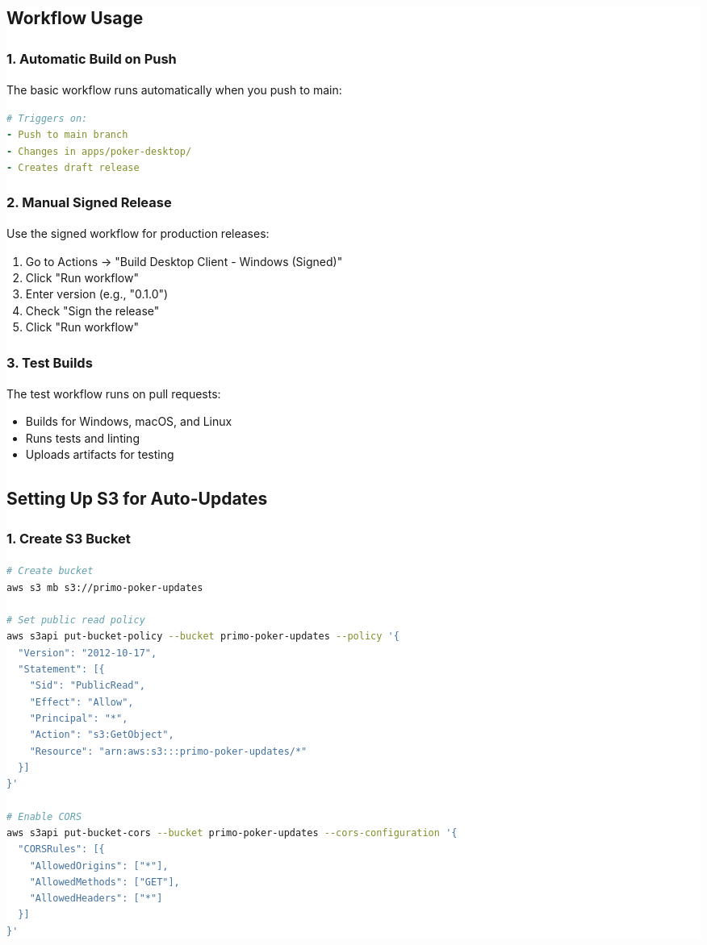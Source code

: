 ## Workflow Usage

### 1. Automatic Build on Push

The basic workflow runs automatically when you push to main:

```yaml
# Triggers on:
- Push to main branch
- Changes in apps/poker-desktop/
- Creates draft release
```

### 2. Manual Signed Release

Use the signed workflow for production releases:

1. Go to Actions → "Build Desktop Client - Windows (Signed)"
2. Click "Run workflow"
3. Enter version (e.g., "0.1.0")
4. Check "Sign the release"
5. Click "Run workflow"

### 3. Test Builds

The test workflow runs on pull requests:
- Builds for Windows, macOS, and Linux
- Runs tests and linting
- Uploads artifacts for testing

## Setting Up S3 for Auto-Updates

### 1. Create S3 Bucket

```bash
# Create bucket
aws s3 mb s3://primo-poker-updates

# Set public read policy
aws s3api put-bucket-policy --bucket primo-poker-updates --policy '{
  "Version": "2012-10-17",
  "Statement": [{
    "Sid": "PublicRead",
    "Effect": "Allow",
    "Principal": "*",
    "Action": "s3:GetObject",
    "Resource": "arn:aws:s3:::primo-poker-updates/*"
  }]
}'

# Enable CORS
aws s3api put-bucket-cors --bucket primo-poker-updates --cors-configuration '{
  "CORSRules": [{
    "AllowedOrigins": ["*"],
    "AllowedMethods": ["GET"],
    "AllowedHeaders": ["*"]
  }]
}'
```
